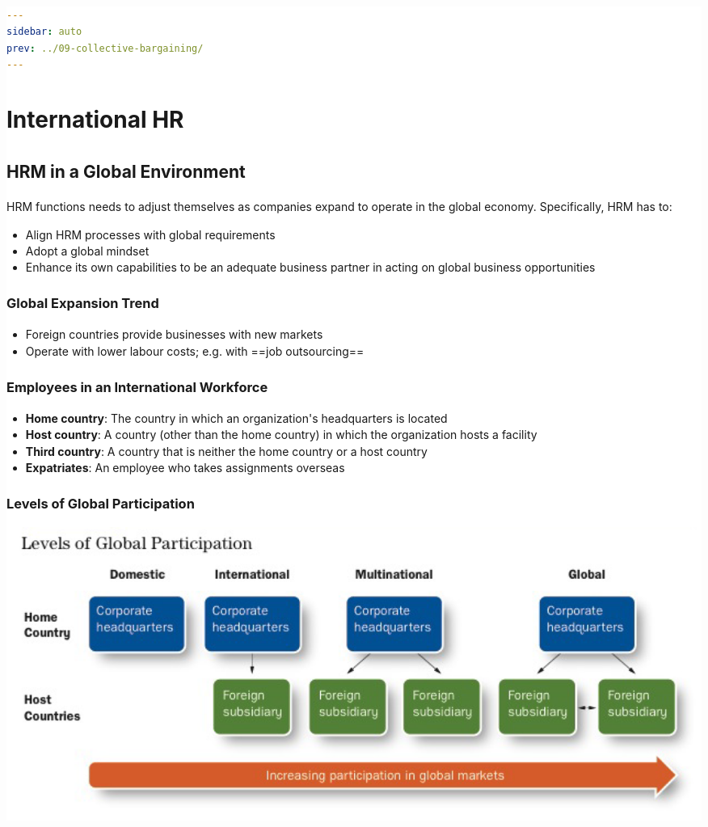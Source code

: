 ```yaml
---
sidebar: auto
prev: ../09-collective-bargaining/
---
```


# International HR

## HRM in a Global Environment

HRM functions needs to adjust themselves as companies expand to operate in the global economy. Specifically, HRM has to:

* Align HRM processes with global requirements
* Adopt a global mindset
* Enhance its own capabilities to be an adequate business partner in acting on global business opportunities

### Global Expansion Trend

* Foreign countries provide businesses with new markets
* Operate with lower labour costs; e.g. with ==job outsourcing==

### Employees in an International Workforce

* **Home country**: The country in which an organization's headquarters is located
* **Host country**: A country (other than the home country) in which the organization hosts a facility
* **Third country**: A country that is neither the home country or a host country
* **Expatriates**: An employee who takes assignments overseas

### Levels of Global Participation

![Levels of global participation](./levels-of-global-participation.png)
